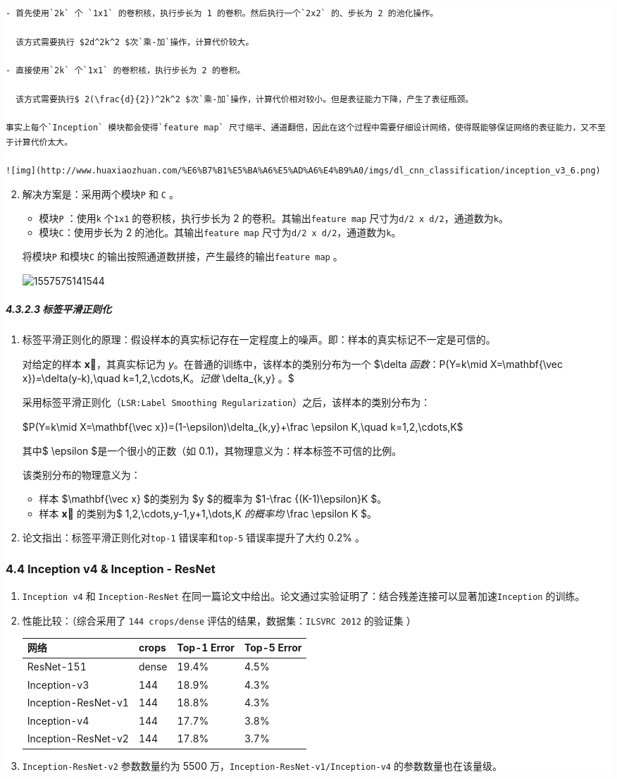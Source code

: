     - 首先使用`2k` 个 `1x1` 的卷积核，执行步长为 1 的卷积。然后执行一个`2x2` 的、步长为 2 的池化操作。

      该方式需要执行 $2d^2k^2 $次`乘-加`操作，计算代价较大。

    - 直接使用`2k` 个`1x1` 的卷积核，执行步长为 2 的卷积。

      该方式需要执行$ 2(\frac{d}{2})^2k^2 ​$次`乘-加`操作，计算代价相对较小。但是表征能力下降，产生了表征瓶颈。

    事实上每个`Inception` 模块都会使得`feature map` 尺寸缩半、通道翻倍，因此在这个过程中需要仔细设计网络，使得既能够保证网络的表征能力，又不至于计算代价太大。

    ![img](http://www.huaxiaozhuan.com/%E6%B7%B1%E5%BA%A6%E5%AD%A6%E4%B9%A0/imgs/dl_cnn_classification/inception_v3_6.png)

2. 解决方案是：采用两个模块`P` 和 `C` 。

    - 模块`P` ：使用`k` 个`1x1` 的卷积核，执行步长为 2 的卷积。其输出`feature map` 尺寸为`d/2 x d/2`，通道数为`k`。
    - 模块`C`：使用步长为 2 的池化。其输出`feature map` 尺寸为`d/2 x d/2`，通道数为`k`。

    将模块`P` 和模块`C` 的输出按照通道数拼接，产生最终的输出`feature map` 。

    ![1557575141544](C:\Users\Administrator.PC-201805312002\AppData\Roaming\Typora\typora-user-images\1557575141544.png)

##### 4.3.2.3 标签平滑正则化

1. 标签平滑正则化的原理：假设样本的真实标记存在一定程度上的噪声。即：样本的真实标记不一定是可信的。

    对给定的样本 $\mathbf{\vec x} ，$其真实标记为 $y 。$在普通的训练中，该样本的类别分布为一个 $\delta $函数：$P(Y=k\mid X=\mathbf{\vec x})=\delta(y-k),\quad k=1,2,\cdots,K。$记做$ \delta_{k,y} 。$

    采用标签平滑正则化（`LSR:Label Smoothing Regularization`）之后，该样本的类别分布为：

    $P(Y=k\mid X=\mathbf{\vec x})=(1-\epsilon)\delta_{k,y}+\frac \epsilon K,\quad k=1,2,\cdots,K$

    其中$ \epsilon $是一个很小的正数（如 0.1)，其物理意义为：样本标签不可信的比例。

    该类别分布的物理意义为：

    - 样本 $\mathbf{\vec x} $的类别为 $y $的概率为 $1-\frac {(K-1)\epsilon}K ​$。
    - 样本 $\mathbf{\vec x}$ 的类别为$ 1,2,\cdots,y-1,y+1,\dots,K $的概率均$ \frac \epsilon K $。

2. 论文指出：标签平滑正则化对`top-1` 错误率和`top-5` 错误率提升了大约 0.2% 。

### 4.4 Inception v4 & Inception - ResNet

1. `Inception v4` 和 `Inception-ResNet` 在同一篇论文中给出。论文通过实验证明了：结合残差连接可以显著加速`Inception` 的训练。

2. 性能比较：（综合采用了 `144 crops/dense` 评估的结果，数据集：`ILSVRC 2012` 的验证集 ）

    | 网络                | crops | Top-1 Error | Top-5 Error |
    | ------------------- | ----- | ----------- | ----------- |
    | ResNet-151          | dense | 19.4%       | 4.5%        |
    | Inception-v3        | 144   | 18.9%       | 4.3%        |
    | Inception-ResNet-v1 | 144   | 18.8%       | 4.3%        |
    | Inception-v4        | 144   | 17.7%       | 3.8%        |
    | Inception-ResNet-v2 | 144   | 17.8%       | 3.7%        |

3. `Inception-ResNet-v2` 参数数量约为 5500 万，`Inception-ResNet-v1/Inception-v4` 的参数数量也在该量级。
